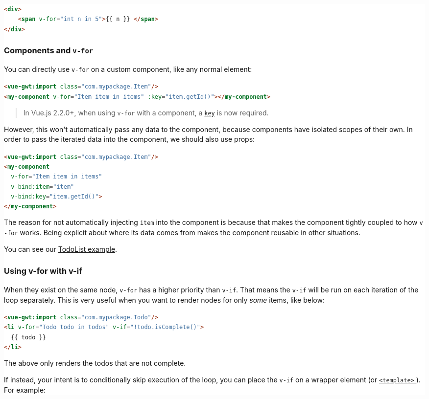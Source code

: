 ```html
<div>
    <span v-for="int n in 5">{{ n }} </span>
</div>
```

<div class="example-container" data-name="vForWithRangeComponent">
    <span id="vForWithRangeComponent"></span>
</div>

### Components and `v-for`

You can directly use `v-for` on a custom component, like any normal element:

```html
<vue-gwt:import class="com.mypackage.Item"/>
<my-component v-for="Item item in items" :key="item.getId()"></my-component>
```

> In Vue.js 2.2.0+, when using `v-for` with a component, a [`key`](list.html#key) is now required.

However, this won't automatically pass any data to the component, because components have isolated scopes of their own.
In order to pass the iterated data into the component, we should also use props:

```html
<vue-gwt:import class="com.mypackage.Item"/>
<my-component
  v-for="Item item in items"
  v-bind:item="item"
  v-bind:key="item.getId()">
</my-component>
```

The reason for not automatically injecting `item` into the component is because that makes the component tightly coupled to how `v-for` works.
Being explicit about where its data comes from makes the component reusable in other situations.

You can see our [TodoList example](https://axellience.github.io/vue-gwt-demo/).

### Using v-for with v-if

When they exist on the same node, `v-for` has a higher priority than `v-if`.
That means the `v-if` will be run on each iteration of the loop separately.
This is very useful when you want to render nodes for only *some* items, like below:

```html
<vue-gwt:import class="com.mypackage.Todo"/>
<li v-for="Todo todo in todos" v-if="!todo.isComplete()">
  {{ todo }}
</li>
```

The above only renders the todos that are not complete.

If instead, your intent is to conditionally skip execution of the loop, you can place the `v-if` on a wrapper element (or [ `<template>` ](https://vuejs.org/v2/guide/conditional.html#Conditional-Groups-with-v-if-on-lt-template-gt)).
For example:
